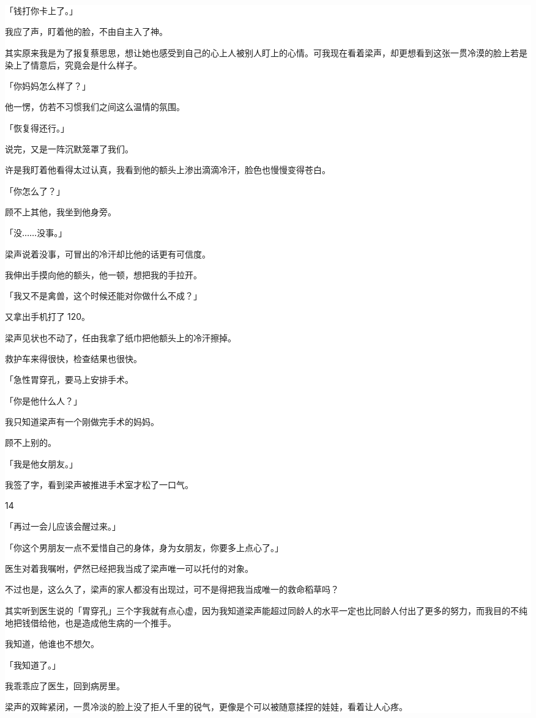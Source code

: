 「钱打你卡上了。」

我应了声，盯着他的脸，不由自主入了神。

其实原来我是为了报复蔡思思，想让她也感受到自己的心上人被别人盯上的心情。可我现在看着梁声，却更想看到这张一贯冷漠的脸上若是染上了情意后，究竟会是什么样子。

「你妈妈怎么样了？」

他一愣，仿若不习惯我们之间这么温情的氛围。

「恢复得还行。」

说完，又是一阵沉默笼罩了我们。

许是我盯着他看得太过认真，我看到他的额头上渗出滴滴冷汗，脸色也慢慢变得苍白。

「你怎么了？」

顾不上其他，我坐到他身旁。

「没……没事。」

梁声说着没事，可冒出的冷汗却比他的话更有可信度。

我伸出手摸向他的额头，他一顿，想把我的手拉开。

「我又不是禽兽，这个时候还能对你做什么不成？」

又拿出手机打了 120。

梁声见状也不动了，任由我拿了纸巾把他额头上的冷汗擦掉。

救护车来得很快，检查结果也很快。

「急性胃穿孔，要马上安排手术。

「你是他什么人？」

我只知道梁声有一个刚做完手术的妈妈。

顾不上别的。

「我是他女朋友。」

我签了字，看到梁声被推进手术室才松了一口气。

14

「再过一会儿应该会醒过来。」

「你这个男朋友一点不爱惜自己的身体，身为女朋友，你要多上点心了。」

医生对着我嘱咐，俨然已经把我当成了梁声唯一可以托付的对象。

不过也是，这么久了，梁声的家人都没有出现过，可不是得把我当成唯一的救命稻草吗？

其实听到医生说的「胃穿孔」三个字我就有点心虚，因为我知道梁声能超过同龄人的水平一定也比同龄人付出了更多的努力，而我目的不纯地把钱借给他，也是造成他生病的一个推手。

我知道，他谁也不想欠。

「我知道了。」

我乖乖应了医生，回到病房里。

梁声的双眸紧闭，一贯冷淡的脸上没了拒人千里的锐气，更像是个可以被随意揉捏的娃娃，看着让人心疼。
